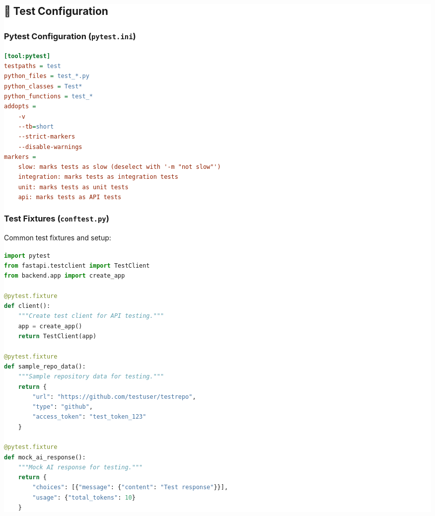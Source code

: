 ## 🔧 Test Configuration

### Pytest Configuration (`pytest.ini`)

```ini
[tool:pytest]
testpaths = test
python_files = test_*.py
python_classes = Test*
python_functions = test_*
addopts = 
    -v
    --tb=short
    --strict-markers
    --disable-warnings
markers =
    slow: marks tests as slow (deselect with '-m "not slow"')
    integration: marks tests as integration tests
    unit: marks tests as unit tests
    api: marks tests as API tests
```

### Test Fixtures (`conftest.py`)

Common test fixtures and setup:

```python
import pytest
from fastapi.testclient import TestClient
from backend.app import create_app

@pytest.fixture
def client():
    """Create test client for API testing."""
    app = create_app()
    return TestClient(app)

@pytest.fixture
def sample_repo_data():
    """Sample repository data for testing."""
    return {
        "url": "https://github.com/testuser/testrepo",
        "type": "github",
        "access_token": "test_token_123"
    }

@pytest.fixture
def mock_ai_response():
    """Mock AI response for testing."""
    return {
        "choices": [{"message": {"content": "Test response"}}],
        "usage": {"total_tokens": 10}
    }
```
